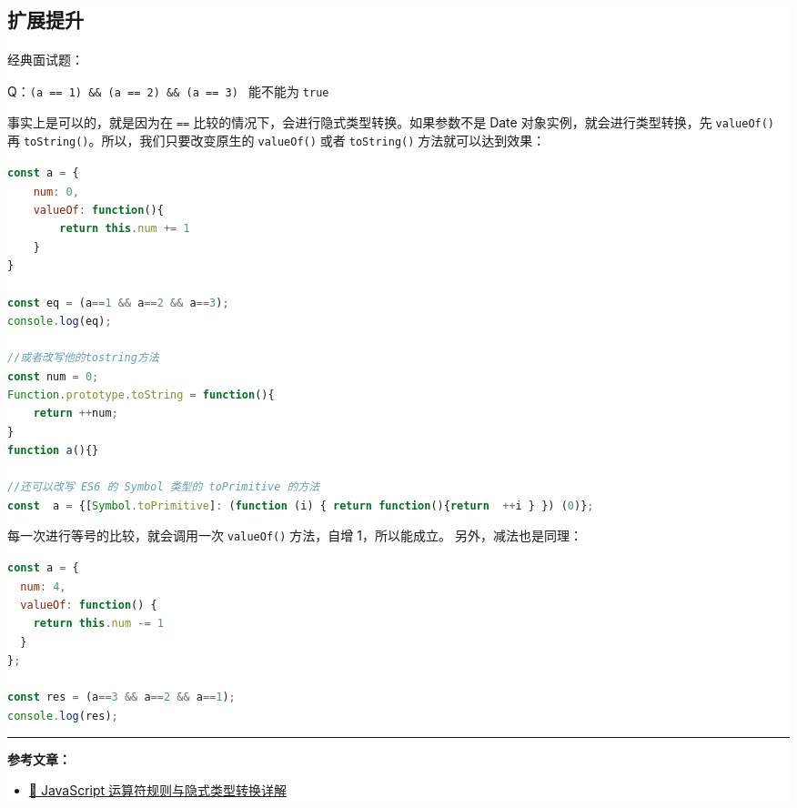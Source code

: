 ## 扩展提升

经典面试题：

Q：`(a == 1) && (a == 2) && (a == 3) ` 能不能为 `true`

事实上是可以的，就是因为在 `==` 比较的情况下，会进行隐式类型转换。如果参数不是 Date 对象实例，就会进行类型转换，先 `valueOf()` 再 `toString()`。所以，我们只要改变原生的 `valueOf()` 或者 `toString()` 方法就可以达到效果：

```js
const a = {
    num: 0,
    valueOf: function(){
        return this.num += 1
    }
}

const eq = (a==1 && a==2 && a==3);
console.log(eq);

//或者改写他的tostring方法
const num = 0;
Function.prototype.toString = function(){
	return ++num;
}
function a(){}

//还可以改写 ES6 的 Symbol 类型的 toPrimitive 的方法
const  a = {[Symbol.toPrimitive]: (function (i) { return function(){return  ++i } }) (0)};
```

每一次进行等号的比较，就会调用一次 `valueOf()` 方法，自增 1，所以能成立。
另外，减法也是同理：

```js
const a = {
  num: 4,
  valueOf: function() {
    return this.num -= 1
  }
};

const res = (a==3 && a==2 && a==1);
console.log(res);
```

---

**参考文章：**

* [📝 JavaScript 运算符规则与隐式类型转换详解](<https://juejin.im/post/59ad2585f265da246a20e026>)